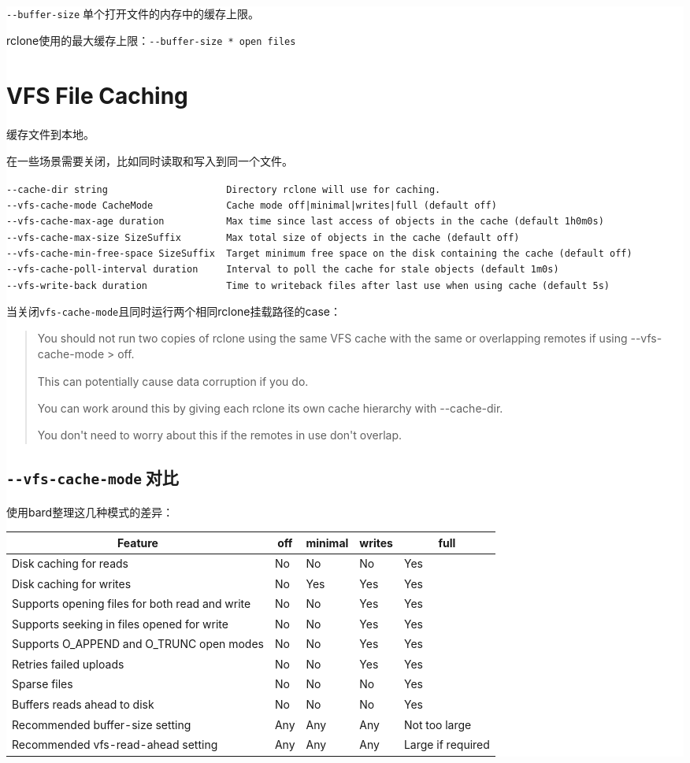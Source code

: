 `--buffer-size` 单个打开文件的内存中的缓存上限。

rclone使用的最大缓存上限：`--buffer-size * open files`


# VFS File Caching


缓存文件到本地。

在一些场景需要关闭，比如同时读取和写入到同一个文件。

```
--cache-dir string                     Directory rclone will use for caching.
--vfs-cache-mode CacheMode             Cache mode off|minimal|writes|full (default off)
--vfs-cache-max-age duration           Max time since last access of objects in the cache (default 1h0m0s)
--vfs-cache-max-size SizeSuffix        Max total size of objects in the cache (default off)
--vfs-cache-min-free-space SizeSuffix  Target minimum free space on the disk containing the cache (default off)
--vfs-cache-poll-interval duration     Interval to poll the cache for stale objects (default 1m0s)
--vfs-write-back duration              Time to writeback files after last use when using cache (default 5s)
```

当关闭`vfs-cache-mode`且同时运行两个相同rclone挂载路径的case：
>You should not run two copies of rclone using the same VFS cache with the same or overlapping remotes if using --vfs-cache-mode > off. 
>
>This can potentially cause data corruption if you do. 
>
>You can work around this by giving each rclone its own cache hierarchy with --cache-dir. 
>
>You don't need to worry about this if the remotes in use don't overlap.


## `--vfs-cache-mode` 对比

使用bard整理这几种模式的差异：

| Feature                       | off       | minimal   | writes    | full      |
|--------------------------------|------------|-----------|-----------|-----------|
| Disk caching for reads        | No        | No        | No        | Yes       |
| Disk caching for writes       | No        | Yes       | Yes       | Yes       |
| Supports opening files for both read and write | No        | No        | Yes       | Yes       |
| Supports seeking in files opened for write   | No        | No        | Yes       | Yes       |
| Supports O_APPEND and O_TRUNC open modes      | No        | No        | Yes       | Yes       |
| Retries failed uploads                       | No        | No        | Yes       | Yes       |
| Sparse files                                 | No        | No        | No        | Yes       |
| Buffers reads ahead to disk                   | No        | No        | No        | Yes       |
| Recommended buffer-size setting              | Any       | Any       | Any       | Not too large |
| Recommended vfs-read-ahead setting           | Any       | Any       | Any       | Large if required |
